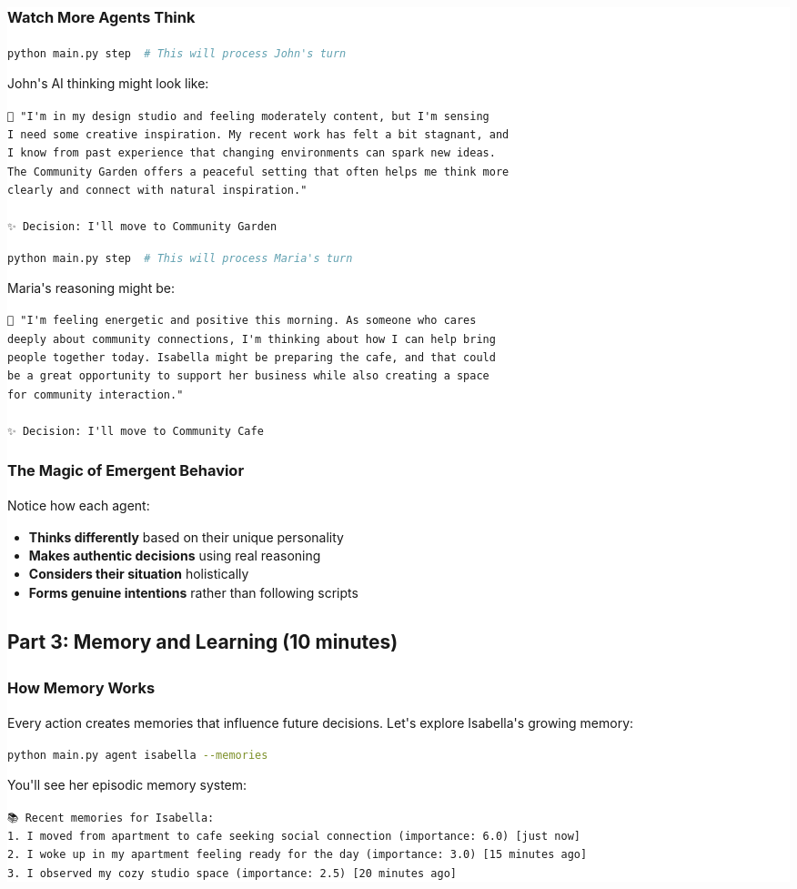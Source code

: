 ### Watch More Agents Think

```bash
python main.py step  # This will process John's turn
```

John's AI thinking might look like:
```
💭 "I'm in my design studio and feeling moderately content, but I'm sensing 
I need some creative inspiration. My recent work has felt a bit stagnant, and 
I know from past experience that changing environments can spark new ideas. 
The Community Garden offers a peaceful setting that often helps me think more 
clearly and connect with natural inspiration."

✨ Decision: I'll move to Community Garden
```

```bash
python main.py step  # This will process Maria's turn
```

Maria's reasoning might be:
```
💭 "I'm feeling energetic and positive this morning. As someone who cares 
deeply about community connections, I'm thinking about how I can help bring 
people together today. Isabella might be preparing the cafe, and that could 
be a great opportunity to support her business while also creating a space 
for community interaction."

✨ Decision: I'll move to Community Cafe
```

### The Magic of Emergent Behavior

Notice how each agent:
- **Thinks differently** based on their unique personality
- **Makes authentic decisions** using real reasoning  
- **Considers their situation** holistically
- **Forms genuine intentions** rather than following scripts

## Part 3: Memory and Learning (10 minutes)

### How Memory Works

Every action creates memories that influence future decisions. Let's explore Isabella's growing memory:

```bash
python main.py agent isabella --memories
```

You'll see her episodic memory system:
```
📚 Recent memories for Isabella:
1. I moved from apartment to cafe seeking social connection (importance: 6.0) [just now]
2. I woke up in my apartment feeling ready for the day (importance: 3.0) [15 minutes ago]
3. I observed my cozy studio space (importance: 2.5) [20 minutes ago]
```
